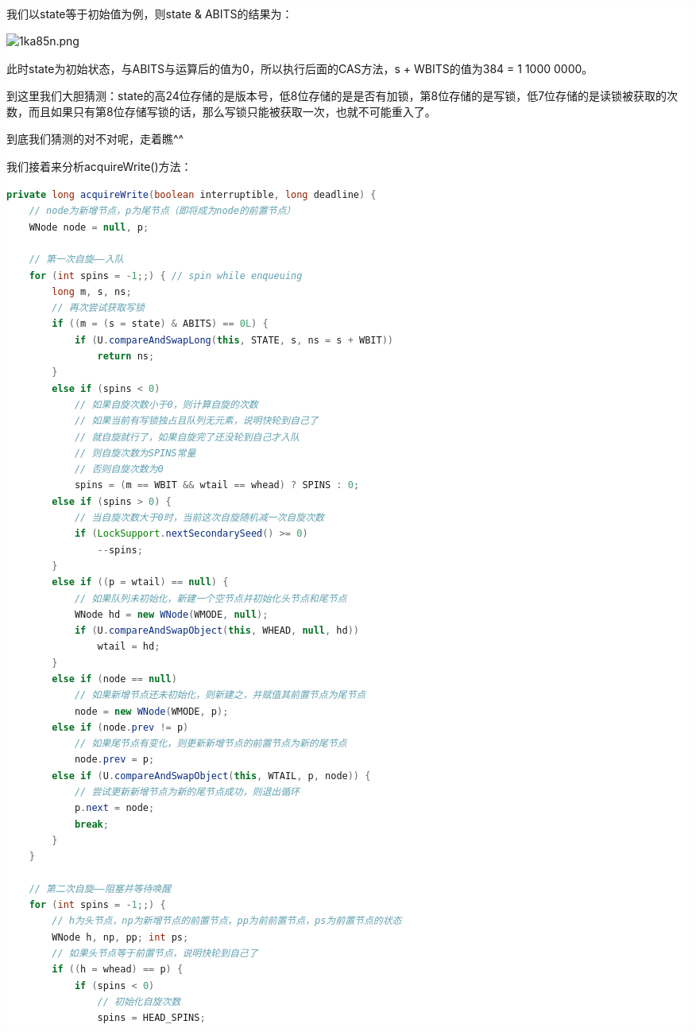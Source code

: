 我们以state等于初始值为例，则state & ABITS的结果为：

![1ka85n.png](https://s2.ax1x.com/2020/01/21/1ka85n.png)

此时state为初始状态，与ABITS与运算后的值为0，所以执行后面的CAS方法，s + WBITS的值为384 = 1 1000 0000。

到这里我们大胆猜测：state的高24位存储的是版本号，低8位存储的是是否有加锁，第8位存储的是写锁，低7位存储的是读锁被获取的次数，而且如果只有第8位存储写锁的话，那么写锁只能被获取一次，也就不可能重入了。

到底我们猜测的对不对呢，走着瞧^^

我们接着来分析acquireWrite()方法：

```java
private long acquireWrite(boolean interruptible, long deadline) {
    // node为新增节点，p为尾节点（即将成为node的前置节点）
    WNode node = null, p;
    
    // 第一次自旋——入队
    for (int spins = -1;;) { // spin while enqueuing
        long m, s, ns;
        // 再次尝试获取写锁
        if ((m = (s = state) & ABITS) == 0L) {
            if (U.compareAndSwapLong(this, STATE, s, ns = s + WBIT))
                return ns;
        }
        else if (spins < 0)
            // 如果自旋次数小于0，则计算自旋的次数
            // 如果当前有写锁独占且队列无元素，说明快轮到自己了
            // 就自旋就行了，如果自旋完了还没轮到自己才入队
            // 则自旋次数为SPINS常量
            // 否则自旋次数为0
            spins = (m == WBIT && wtail == whead) ? SPINS : 0;
        else if (spins > 0) {
            // 当自旋次数大于0时，当前这次自旋随机减一次自旋次数
            if (LockSupport.nextSecondarySeed() >= 0)
                --spins;
        }
        else if ((p = wtail) == null) {
            // 如果队列未初始化，新建一个空节点并初始化头节点和尾节点
            WNode hd = new WNode(WMODE, null);
            if (U.compareAndSwapObject(this, WHEAD, null, hd))
                wtail = hd;
        }
        else if (node == null)
            // 如果新增节点还未初始化，则新建之，并赋值其前置节点为尾节点
            node = new WNode(WMODE, p);
        else if (node.prev != p)
            // 如果尾节点有变化，则更新新增节点的前置节点为新的尾节点
            node.prev = p;
        else if (U.compareAndSwapObject(this, WTAIL, p, node)) {
            // 尝试更新新增节点为新的尾节点成功，则退出循环
            p.next = node;
            break;
        }
    }

    // 第二次自旋——阻塞并等待唤醒
    for (int spins = -1;;) {
        // h为头节点，np为新增节点的前置节点，pp为前前置节点，ps为前置节点的状态
        WNode h, np, pp; int ps;
        // 如果头节点等于前置节点，说明快轮到自己了
        if ((h = whead) == p) {
            if (spins < 0)
                // 初始化自旋次数
                spins = HEAD_SPINS;
```